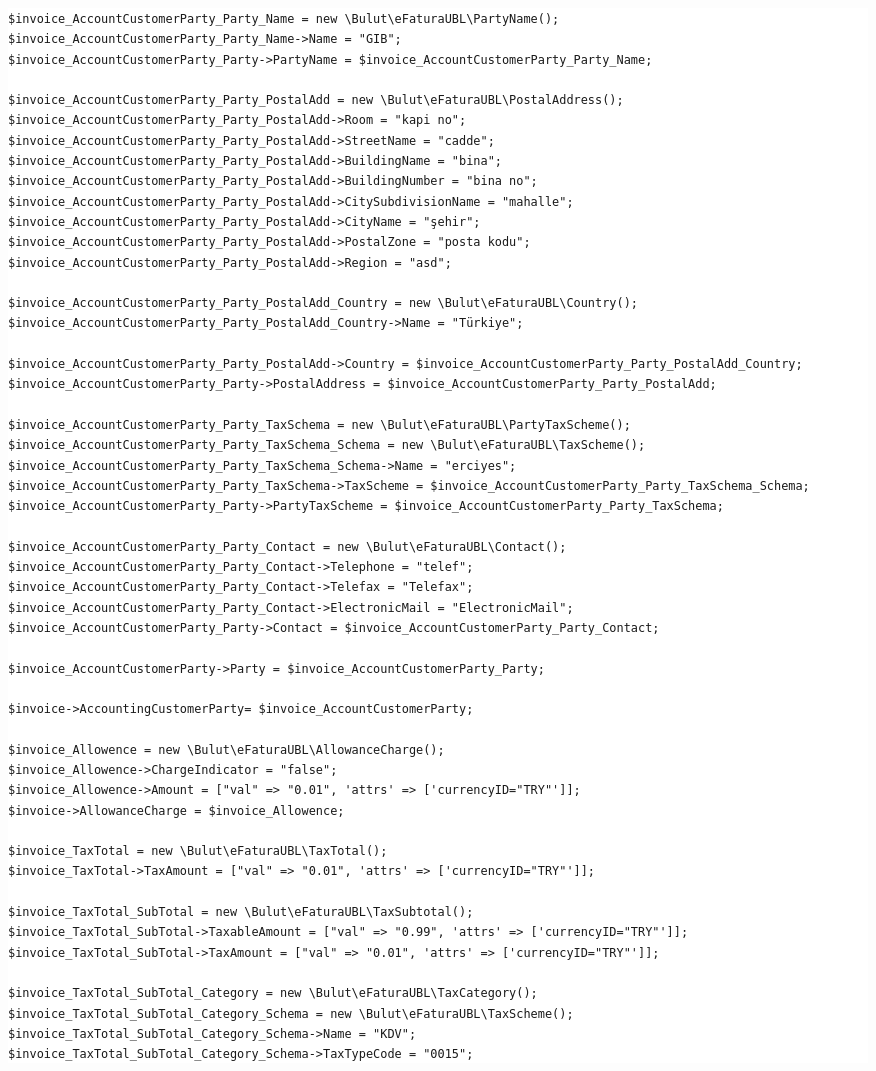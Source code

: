     $invoice_AccountCustomerParty_Party_Name = new \Bulut\eFaturaUBL\PartyName();
    $invoice_AccountCustomerParty_Party_Name->Name = "GIB";
    $invoice_AccountCustomerParty_Party->PartyName = $invoice_AccountCustomerParty_Party_Name;

    $invoice_AccountCustomerParty_Party_PostalAdd = new \Bulut\eFaturaUBL\PostalAddress();
    $invoice_AccountCustomerParty_Party_PostalAdd->Room = "kapi no";
    $invoice_AccountCustomerParty_Party_PostalAdd->StreetName = "cadde";
    $invoice_AccountCustomerParty_Party_PostalAdd->BuildingName = "bina";
    $invoice_AccountCustomerParty_Party_PostalAdd->BuildingNumber = "bina no";
    $invoice_AccountCustomerParty_Party_PostalAdd->CitySubdivisionName = "mahalle";
    $invoice_AccountCustomerParty_Party_PostalAdd->CityName = "şehir";
    $invoice_AccountCustomerParty_Party_PostalAdd->PostalZone = "posta kodu";
    $invoice_AccountCustomerParty_Party_PostalAdd->Region = "asd";

    $invoice_AccountCustomerParty_Party_PostalAdd_Country = new \Bulut\eFaturaUBL\Country();
    $invoice_AccountCustomerParty_Party_PostalAdd_Country->Name = "Türkiye";

    $invoice_AccountCustomerParty_Party_PostalAdd->Country = $invoice_AccountCustomerParty_Party_PostalAdd_Country;
    $invoice_AccountCustomerParty_Party->PostalAddress = $invoice_AccountCustomerParty_Party_PostalAdd;

    $invoice_AccountCustomerParty_Party_TaxSchema = new \Bulut\eFaturaUBL\PartyTaxScheme();
    $invoice_AccountCustomerParty_Party_TaxSchema_Schema = new \Bulut\eFaturaUBL\TaxScheme();
    $invoice_AccountCustomerParty_Party_TaxSchema_Schema->Name = "erciyes";
    $invoice_AccountCustomerParty_Party_TaxSchema->TaxScheme = $invoice_AccountCustomerParty_Party_TaxSchema_Schema;
    $invoice_AccountCustomerParty_Party->PartyTaxScheme = $invoice_AccountCustomerParty_Party_TaxSchema;

    $invoice_AccountCustomerParty_Party_Contact = new \Bulut\eFaturaUBL\Contact();
    $invoice_AccountCustomerParty_Party_Contact->Telephone = "telef";
    $invoice_AccountCustomerParty_Party_Contact->Telefax = "Telefax";
    $invoice_AccountCustomerParty_Party_Contact->ElectronicMail = "ElectronicMail";
    $invoice_AccountCustomerParty_Party->Contact = $invoice_AccountCustomerParty_Party_Contact;

    $invoice_AccountCustomerParty->Party = $invoice_AccountCustomerParty_Party;

    $invoice->AccountingCustomerParty= $invoice_AccountCustomerParty;

    $invoice_Allowence = new \Bulut\eFaturaUBL\AllowanceCharge();
    $invoice_Allowence->ChargeIndicator = "false";
    $invoice_Allowence->Amount = ["val" => "0.01", 'attrs' => ['currencyID="TRY"']];
    $invoice->AllowanceCharge = $invoice_Allowence;

    $invoice_TaxTotal = new \Bulut\eFaturaUBL\TaxTotal();
    $invoice_TaxTotal->TaxAmount = ["val" => "0.01", 'attrs' => ['currencyID="TRY"']];

    $invoice_TaxTotal_SubTotal = new \Bulut\eFaturaUBL\TaxSubtotal();
    $invoice_TaxTotal_SubTotal->TaxableAmount = ["val" => "0.99", 'attrs' => ['currencyID="TRY"']];
    $invoice_TaxTotal_SubTotal->TaxAmount = ["val" => "0.01", 'attrs' => ['currencyID="TRY"']];

    $invoice_TaxTotal_SubTotal_Category = new \Bulut\eFaturaUBL\TaxCategory();
    $invoice_TaxTotal_SubTotal_Category_Schema = new \Bulut\eFaturaUBL\TaxScheme();
    $invoice_TaxTotal_SubTotal_Category_Schema->Name = "KDV";
    $invoice_TaxTotal_SubTotal_Category_Schema->TaxTypeCode = "0015";
